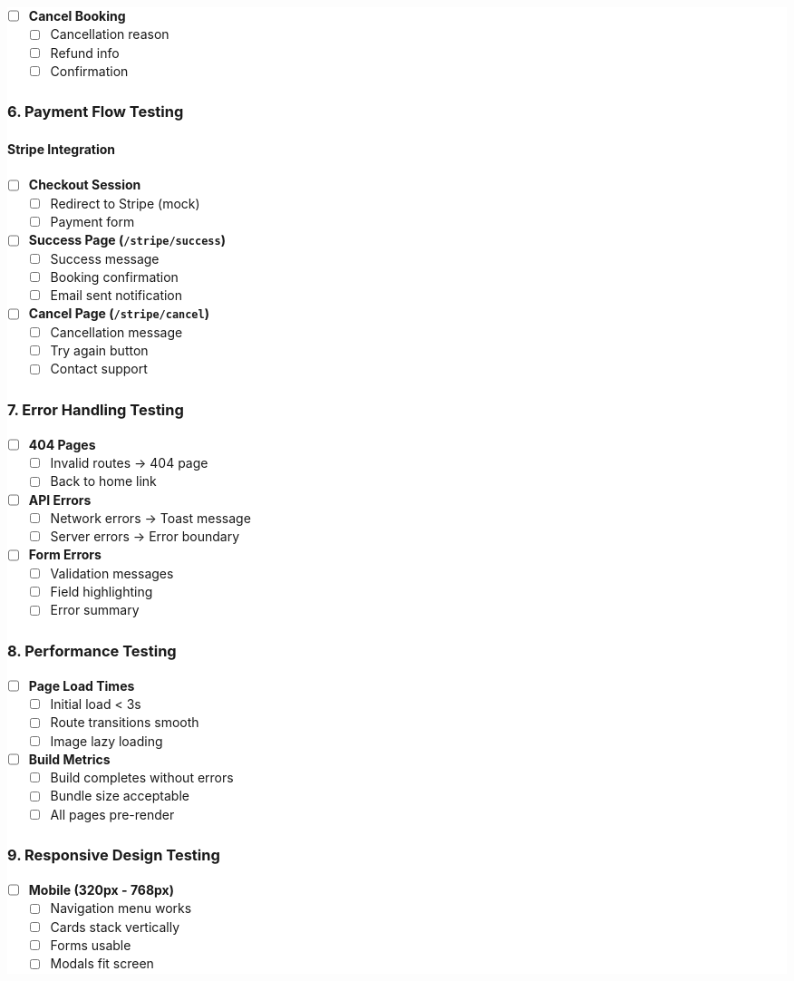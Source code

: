 - [ ] **Cancel Booking**
  - [ ] Cancellation reason
  - [ ] Refund info
  - [ ] Confirmation

### 6. Payment Flow Testing

#### Stripe Integration
- [ ] **Checkout Session**
  - [ ] Redirect to Stripe (mock)
  - [ ] Payment form

- [ ] **Success Page (`/stripe/success`)**
  - [ ] Success message
  - [ ] Booking confirmation
  - [ ] Email sent notification

- [ ] **Cancel Page (`/stripe/cancel`)**
  - [ ] Cancellation message
  - [ ] Try again button
  - [ ] Contact support

### 7. Error Handling Testing

- [ ] **404 Pages**
  - [ ] Invalid routes → 404 page
  - [ ] Back to home link

- [ ] **API Errors**
  - [ ] Network errors → Toast message
  - [ ] Server errors → Error boundary

- [ ] **Form Errors**
  - [ ] Validation messages
  - [ ] Field highlighting
  - [ ] Error summary

### 8. Performance Testing

- [ ] **Page Load Times**
  - [ ] Initial load < 3s
  - [ ] Route transitions smooth
  - [ ] Image lazy loading

- [ ] **Build Metrics**
  - [ ] Build completes without errors
  - [ ] Bundle size acceptable
  - [ ] All pages pre-render

### 9. Responsive Design Testing

- [ ] **Mobile (320px - 768px)**
  - [ ] Navigation menu works
  - [ ] Cards stack vertically
  - [ ] Forms usable
  - [ ] Modals fit screen
